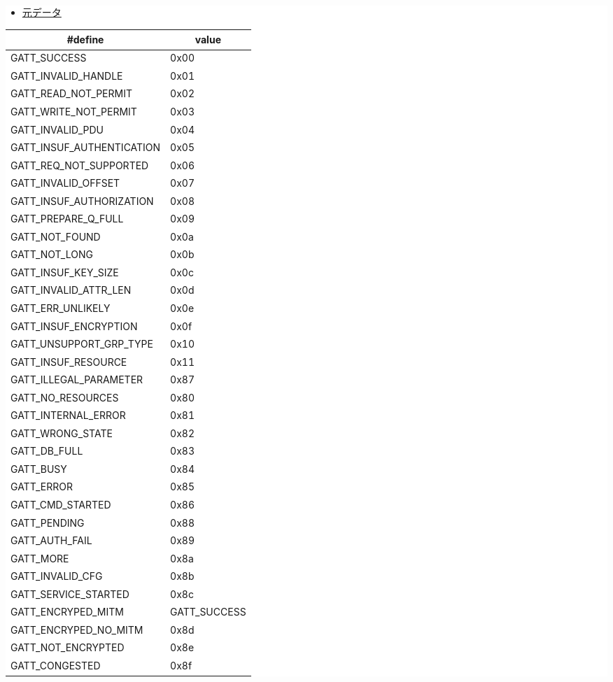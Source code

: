 * [元データ](https://android.googlesource.com/platform/external/bluetooth/bluedroid/+/master/stack/include/gatt_api.h)

| #define | value |
|---|---|
| GATT_SUCCESS | 0x00 |
| GATT_INVALID_HANDLE | 0x01 |
| GATT_READ_NOT_PERMIT | 0x02 |
| GATT_WRITE_NOT_PERMIT | 0x03 |
| GATT_INVALID_PDU | 0x04 |
| GATT_INSUF_AUTHENTICATION | 0x05 |
| GATT_REQ_NOT_SUPPORTED | 0x06 |
| GATT_INVALID_OFFSET | 0x07 |
| GATT_INSUF_AUTHORIZATION | 0x08 |
| GATT_PREPARE_Q_FULL | 0x09 |
| GATT_NOT_FOUND | 0x0a |
| GATT_NOT_LONG | 0x0b |
| GATT_INSUF_KEY_SIZE | 0x0c |
| GATT_INVALID_ATTR_LEN | 0x0d |
| GATT_ERR_UNLIKELY | 0x0e |
| GATT_INSUF_ENCRYPTION | 0x0f |
| GATT_UNSUPPORT_GRP_TYPE | 0x10 |
| GATT_INSUF_RESOURCE | 0x11 |
| GATT_ILLEGAL_PARAMETER | 0x87 |
| GATT_NO_RESOURCES | 0x80 |
| GATT_INTERNAL_ERROR | 0x81 |
| GATT_WRONG_STATE | 0x82 |
| GATT_DB_FULL | 0x83 |
| GATT_BUSY | 0x84 |
| GATT_ERROR | 0x85 |
| GATT_CMD_STARTED | 0x86 |
| GATT_PENDING | 0x88 |
| GATT_AUTH_FAIL | 0x89 |
| GATT_MORE | 0x8a |
| GATT_INVALID_CFG | 0x8b |
| GATT_SERVICE_STARTED | 0x8c |
| GATT_ENCRYPED_MITM | GATT_SUCCESS |
| GATT_ENCRYPED_NO_MITM | 0x8d |
| GATT_NOT_ENCRYPTED | 0x8e |
| GATT_CONGESTED | 0x8f |